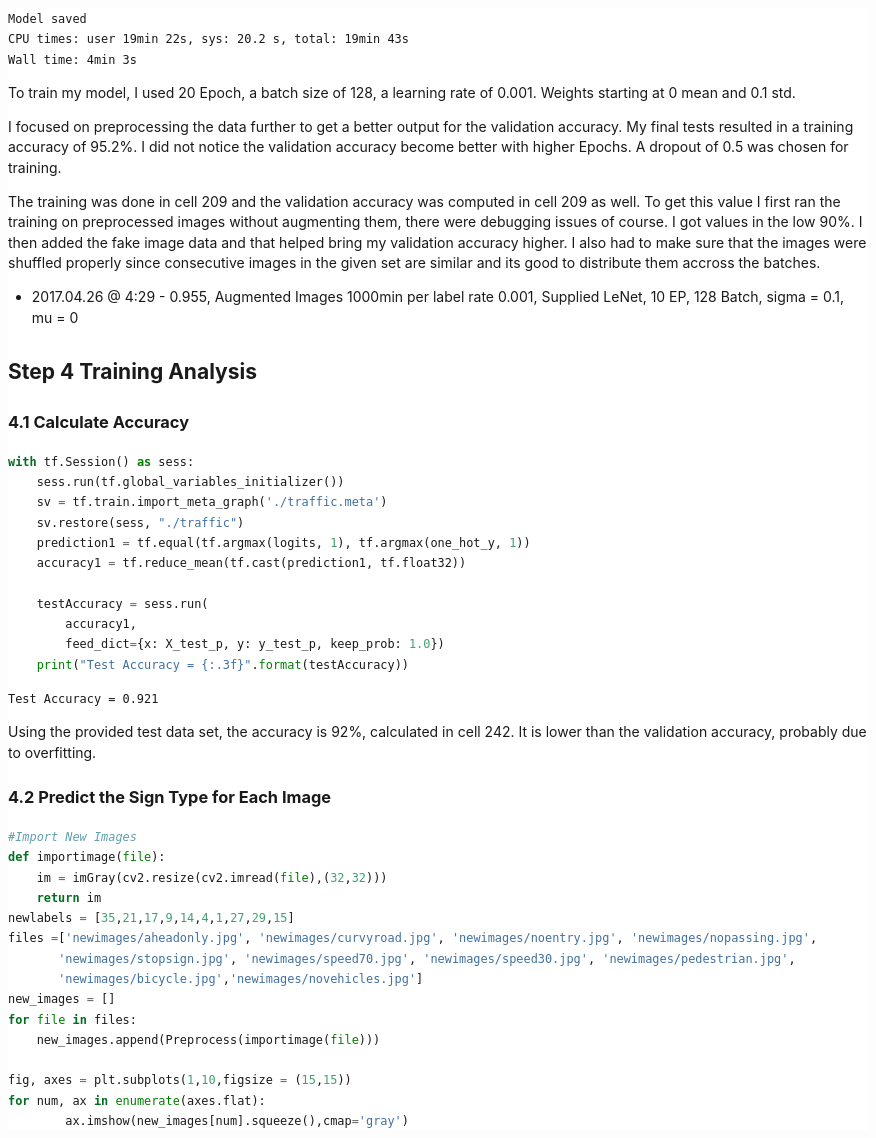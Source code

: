     Model saved
    CPU times: user 19min 22s, sys: 20.2 s, total: 19min 43s
    Wall time: 4min 3s


To train my model, I used 20 Epoch, a batch size of 128, a learning rate of 0.001. Weights starting at 0 mean and 0.1 std.

I focused on preprocessing the data further to get a better output for the validation accuracy. 
My final tests resulted in a training accuracy of 95.2%. I did not notice the validation accuracy become better with higher Epochs. A dropout of 0.5 was chosen for training. 

The training was done in cell 209 and the validation accuracy was computed in cell 209 as well. To get this value I first ran the training on preprocessed images without augmenting them, there were debugging issues of course. I got values in the low 90%. I then added the fake image data and that helped bring my validation accuracy higher. I also had to make sure that the images were shuffled properly since consecutive images in the given set are similar and its good to distribute them accross the batches. 

 - 2017.04.26 @ 4:29 - 0.955, Augmented Images 1000min per label rate 0.001, Supplied LeNet, 10 EP, 128 Batch, sigma = 0.1, mu = 0

## Step 4 Training Analysis

### 4.1 Calculate Accuracy 


```python
with tf.Session() as sess:
    sess.run(tf.global_variables_initializer())
    sv = tf.train.import_meta_graph('./traffic.meta')
    sv.restore(sess, "./traffic")
    prediction1 = tf.equal(tf.argmax(logits, 1), tf.argmax(one_hot_y, 1))
    accuracy1 = tf.reduce_mean(tf.cast(prediction1, tf.float32))

    testAccuracy = sess.run(
        accuracy1,
        feed_dict={x: X_test_p, y: y_test_p, keep_prob: 1.0})
    print("Test Accuracy = {:.3f}".format(testAccuracy))
```

    Test Accuracy = 0.921


Using the provided test data set, the accuracy is 92%, calculated in cell 242. It is lower than the validation accuracy, probably due to overfitting.  

### 4.2 Predict the Sign Type for Each Image


```python
#Import New Images
def importimage(file):
    im = imGray(cv2.resize(cv2.imread(file),(32,32)))
    return im
newlabels = [35,21,17,9,14,4,1,27,29,15]
files =['newimages/aheadonly.jpg', 'newimages/curvyroad.jpg', 'newimages/noentry.jpg', 'newimages/nopassing.jpg',
       'newimages/stopsign.jpg', 'newimages/speed70.jpg', 'newimages/speed30.jpg', 'newimages/pedestrian.jpg',
       'newimages/bicycle.jpg','newimages/novehicles.jpg']
new_images = []
for file in files:
    new_images.append(Preprocess(importimage(file)))
    
fig, axes = plt.subplots(1,10,figsize = (15,15))
for num, ax in enumerate(axes.flat):
        ax.imshow(new_images[num].squeeze(),cmap='gray')
```